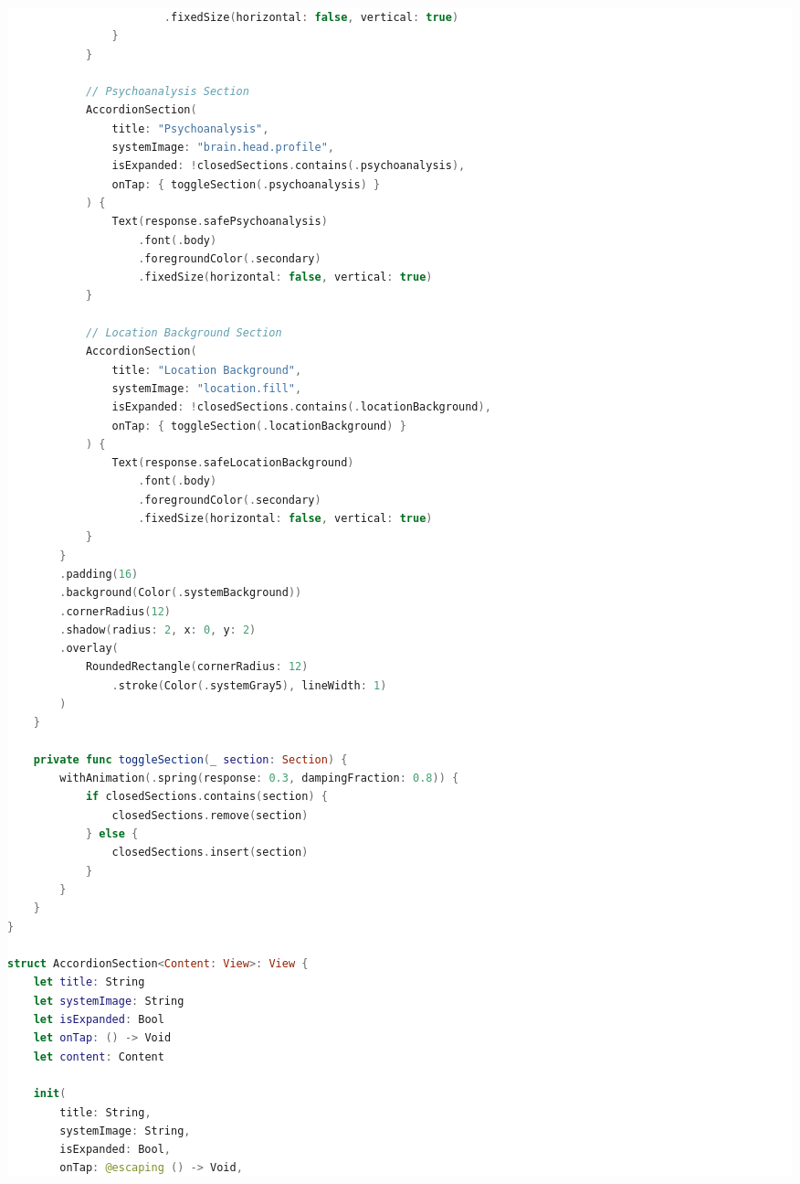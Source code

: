 ```swift
                        .fixedSize(horizontal: false, vertical: true)
                }
            }
            
            // Psychoanalysis Section
            AccordionSection(
                title: "Psychoanalysis",
                systemImage: "brain.head.profile",
                isExpanded: !closedSections.contains(.psychoanalysis),
                onTap: { toggleSection(.psychoanalysis) }
            ) {
                Text(response.safePsychoanalysis)
                    .font(.body)
                    .foregroundColor(.secondary)
                    .fixedSize(horizontal: false, vertical: true)
            }
            
            // Location Background Section
            AccordionSection(
                title: "Location Background",
                systemImage: "location.fill",
                isExpanded: !closedSections.contains(.locationBackground),
                onTap: { toggleSection(.locationBackground) }
            ) {
                Text(response.safeLocationBackground)
                    .font(.body)
                    .foregroundColor(.secondary)
                    .fixedSize(horizontal: false, vertical: true)
            }
        }
        .padding(16)
        .background(Color(.systemBackground))
        .cornerRadius(12)
        .shadow(radius: 2, x: 0, y: 2)
        .overlay(
            RoundedRectangle(cornerRadius: 12)
                .stroke(Color(.systemGray5), lineWidth: 1)
        )
    }
    
    private func toggleSection(_ section: Section) {
        withAnimation(.spring(response: 0.3, dampingFraction: 0.8)) {
            if closedSections.contains(section) {
                closedSections.remove(section)
            } else {
                closedSections.insert(section)
            }
        }
    }
}

struct AccordionSection<Content: View>: View {
    let title: String
    let systemImage: String
    let isExpanded: Bool
    let onTap: () -> Void
    let content: Content
    
    init(
        title: String,
        systemImage: String,
        isExpanded: Bool,
        onTap: @escaping () -> Void,
```